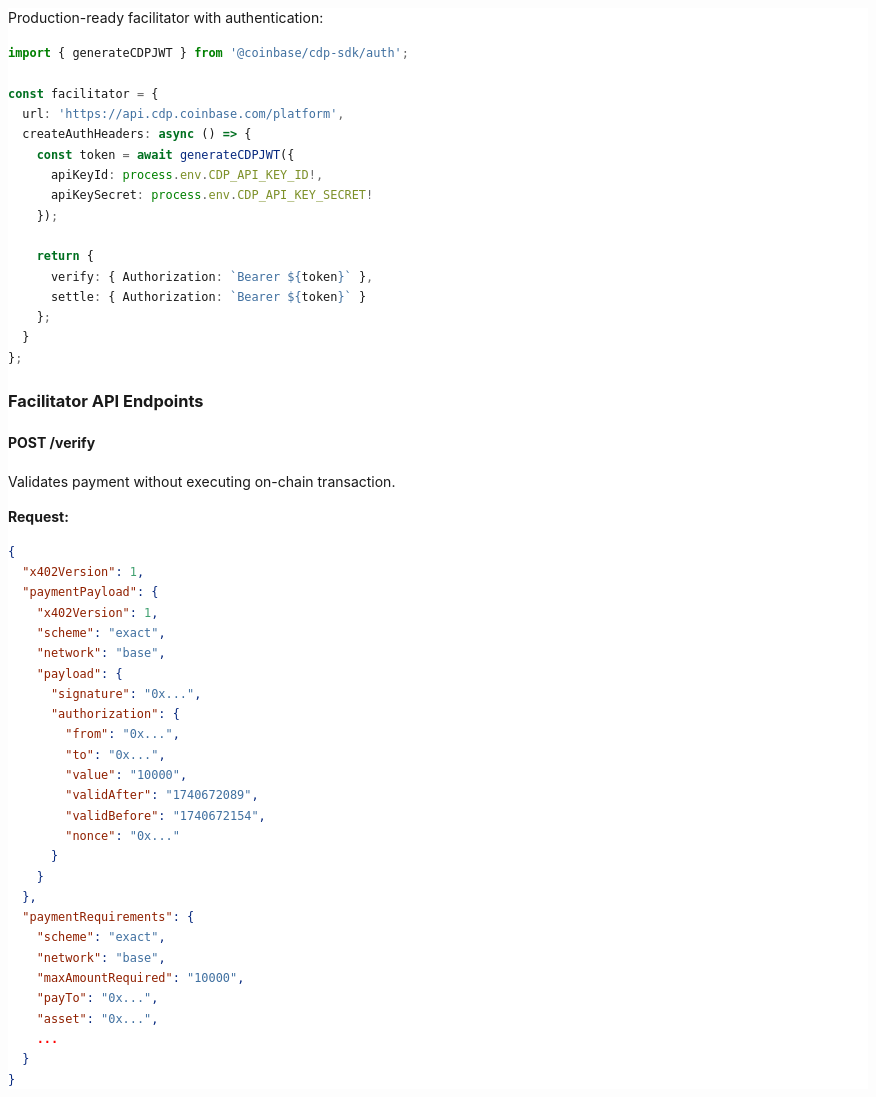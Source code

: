 Production-ready facilitator with authentication:

```typescript
import { generateCDPJWT } from '@coinbase/cdp-sdk/auth';

const facilitator = {
  url: 'https://api.cdp.coinbase.com/platform',
  createAuthHeaders: async () => {
    const token = await generateCDPJWT({
      apiKeyId: process.env.CDP_API_KEY_ID!,
      apiKeySecret: process.env.CDP_API_KEY_SECRET!
    });

    return {
      verify: { Authorization: `Bearer ${token}` },
      settle: { Authorization: `Bearer ${token}` }
    };
  }
};
```

### Facilitator API Endpoints

#### POST /verify

Validates payment without executing on-chain transaction.

**Request:**
```json
{
  "x402Version": 1,
  "paymentPayload": {
    "x402Version": 1,
    "scheme": "exact",
    "network": "base",
    "payload": {
      "signature": "0x...",
      "authorization": {
        "from": "0x...",
        "to": "0x...",
        "value": "10000",
        "validAfter": "1740672089",
        "validBefore": "1740672154",
        "nonce": "0x..."
      }
    }
  },
  "paymentRequirements": {
    "scheme": "exact",
    "network": "base",
    "maxAmountRequired": "10000",
    "payTo": "0x...",
    "asset": "0x...",
    ...
  }
}
```
